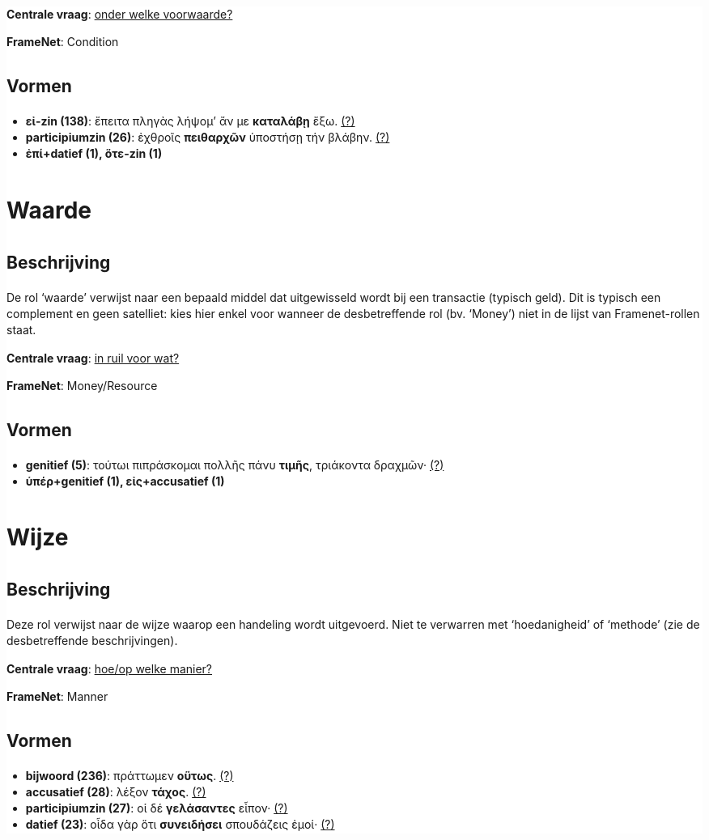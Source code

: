 <b>Centrale vraag</b>: <ins>onder welke voorwaarde?</ins>

<b>FrameNet</b>: Condition
## Vormen</h2>
* <b>εἰ-zin (138)</b>: ἔπειτα πληγὰς λήψομ’ ἄν με <b>καταλάβῃ</b> ἔξω. [(?)](## "Then I'll get a beating if he catches me outside.")
* <b>participiumzin (26)</b>: ἐχθροῖς <b>πειθαρχῶν</b> ὑποστήσῃ τήν βλάβην. [(?)](## "If you follow your enemies' advice, you will get hurt.")
* <b>ἐπί+datief (1), ὅτε-zin (1)</b>
# Waarde
## Beschrijving
De rol ‘waarde’ verwijst naar een bepaald middel dat uitgewisseld wordt bij een transactie (typisch geld). Dit is typisch een complement en geen satelliet: kies hier enkel voor wanneer de desbetreffende rol (bv. ‘Money’) niet in de lijst van Framenet-rollen staat.

<b>Centrale vraag</b>: <ins>in ruil voor wat?</ins>

<b>FrameNet</b>: Money/Resource
## Vormen</h2>
* <b>genitief (5)</b>: τούτωι πιπράσκομαι πολλῆς πάνυ <b>τιμῆς</b>, τριάκοντα δραχμῶν· [(?)](## "To this man was I sold for the princely sum of thirty drachmas,")
* <b>ὑπέρ+genitief (1), εἰς+accusatief (1)</b>
# Wijze
## Beschrijving
Deze rol verwijst naar de wijze waarop een handeling wordt uitgevoerd. Niet te verwarren met ‘hoedanigheid’ of ‘methode’ (zie de desbetreffende beschrijvingen).

<b>Centrale vraag</b>: <ins>hoe/op welke manier?</ins>

<b>FrameNet</b>: Manner
## Vormen</h2>
* <b>bijwoord (236)</b>: πράττωμεν <b>οὕτως</b>. [(?)](## "Let's do as he says.")
* <b>accusatief (28)</b>: λέξον <b>τάχος</b>. [(?)](## "Speak quickly.")
* <b>participiumzin (27)</b>: οἱ δέ <b>γελάσαντες</b> εἶπον· [(?)](## "They then said in derision:")
* <b>datief (23)</b>: οἶδα γὰρ ὅτι <b>συνειδήσει</b> σπουδάζεις ἐμοί· [(?)](## "as I know that you are exerting yourself for me conscientiously")
